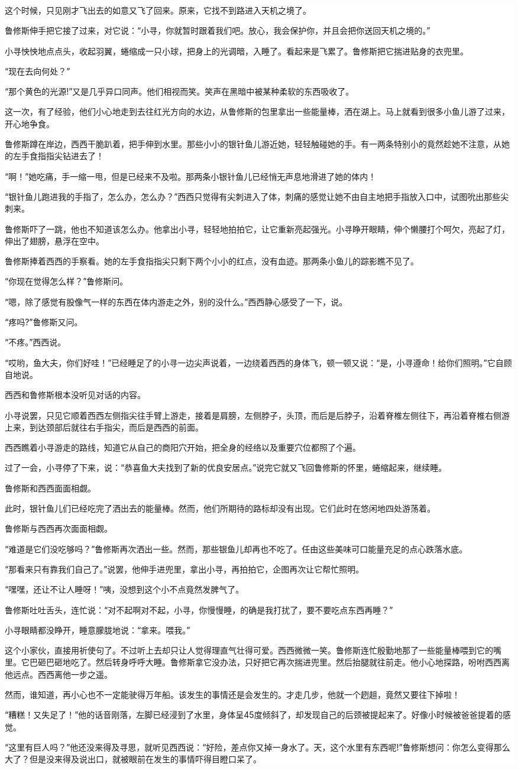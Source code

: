 这个时候，只见刚才飞出去的如意又飞了回来。原来，它找不到路进入天机之境了。

鲁修斯伸手把它接了过来，对它说：&ldquo;小寻，你就暂时跟着我们吧。放心，我会保护你，并且会把你送回天机之境的。&rdquo;

小寻怏怏地点点头，收起羽翼，蜷缩成一只小球，把身上的光调暗，入睡了。看起来是飞累了。鲁修斯把它揣进贴身的衣兜里。

&ldquo;现在去向何处？&rdquo;

&ldquo;那个黄色的光源!&rdquo;又是几乎异口同声。他们相视而笑。笑声在黑暗中被某种柔软的东西吸收了。

这一次，有了经验，他们小心地走到去往红光方向的水边，从鲁修斯的包里拿出一些能量棒，洒在湖上。马上就看到很多小鱼儿游了过来，开心地争食。

鲁修斯蹲在岸边，西西干脆趴着，把手伸到水里。那些小小的银针鱼儿游近她，轻轻触碰她的手。有一两条特别小的竟然趁她不注意，从她的左手食指指尖钻进去了！

&ldquo;啊！&rdquo;她吃痛，手一缩一甩，但是已经来不及啦。那两条小银针鱼儿已经悄无声息地滑进了她的体内！

&ldquo;银针鱼儿跑进我的手指了，怎么办，怎么办？&rdquo;西西只觉得有尖刺进入了体，刺痛的感觉让她不由自主地把手指放入口中，试图吮出那些尖刺来。

鲁修斯吓了一跳，他也不知道该怎么办。他拿出小寻，轻轻地拍拍它，让它重新亮起强光。小寻睁开眼睛，伸个懒腰打个呵欠，亮起了灯，伸出了翅膀，悬浮在空中。

鲁修斯捧着西西的手察看。她的左手食指指尖只剩下两个小小的红点，没有血迹。那两条小鱼儿的踪影瞧不见了。

&ldquo;你现在觉得怎么样？&rdquo;鲁修斯问。

&ldquo;嗯，除了感觉有股像气一样的东西在体内游走之外，别的没什么。&rdquo;西西静心感受了一下，说。

&ldquo;疼吗?&rdquo;鲁修斯又问。

&ldquo;不疼。&rdquo;西西说。

&ldquo;哎哟，鱼大夫，你们好哇！&rdquo;已经睡足了的小寻一边尖声说着，一边绕着西西的身体飞，顿一顿又说：&ldquo;是，小寻遵命！给你们照明。&rdquo;它自顾自地说。

西西和鲁修斯根本没听见对话的内容。

小寻说罢，只见它顺着西西左侧指尖往手臂上游走，接着是肩膀，左侧脖子，头顶，而后是后脖子，沿着脊椎左侧往下，再沿着脊椎右侧游上来，到达颈部后就往右手指尖，而后是西西的前面。

西西瞧着小寻游走的路线，知道它从自己的商阳穴开始，把全身的经络以及重要穴位都照了个遍。

过了一会，小寻停了下来，说：&ldquo;恭喜鱼大夫找到了新的优良安居点。&rdquo;说完它就又飞回鲁修斯的怀里，蜷缩起来，继续睡。

鲁修斯和西西面面相觑。

此时，银针鱼儿们已经吃完了洒出去的能量棒。然而，他们所期待的路标却没有出现。它们此时在悠闲地四处游荡着。

鲁修斯与西西再次面面相觑。

&ldquo;难道是它们没吃够吗？&rdquo;鲁修斯再次洒出一些。然而，那些银鱼儿却再也不吃了。任由这些美味可口能量充足的点心跌落水底。

&ldquo;那看来只有靠我们自己了。&rdquo;说罢，他伸手进兜里，拿出小寻，再拍拍它，企图再次让它帮忙照明。

&ldquo;嘿嘿，还让不让人睡呀！&rdquo;咦，没想到这个小不点竟然发脾气了。

鲁修斯吐吐舌头，连忙说：&ldquo;对不起啊对不起，小寻，你慢慢睡，的确是我打扰了，要不要吃点东西再睡？&rdquo;

小寻眼睛都没睁开，睡意朦胧地说：&ldquo;拿来。喂我。&rdquo;

这个小家伙，直接用祈使句了。不过听上去却只让人觉得理直气壮得可爱。西西微微一笑。鲁修斯连忙殷勤地那了一些能量棒喂到它的嘴里。它巴砸巴砸地吃了。然后转身呼呼大睡。鲁修斯拿它没办法，只好把它再次揣进兜里。然后抬腿就往前走。他小心地探路，吩咐西西离他远点。西西离他一步之遥。

然而，谁知道，再小心也不一定能驶得万年船。该发生的事情还是会发生的。才走几步，他就一个趔趄，竟然又要往下掉啦！

&ldquo;糟糕！又失足了！&rdquo;他的话音刚落，左脚已经浸到了水里，身体呈45度倾斜了，却发现自己的后颈被提起来了。好像小时候被爸爸提着的感觉。

&ldquo;这里有巨人吗？&rdquo;他还没来得及寻思，就听见西西说：&ldquo;好险，差点你又掉一身水了。天，这个水里有东西呢!&rdquo;鲁修斯想问：你怎么变得那么大了？但是没来得及说出口，就被眼前在发生的事情吓得目瞪口呆了。
